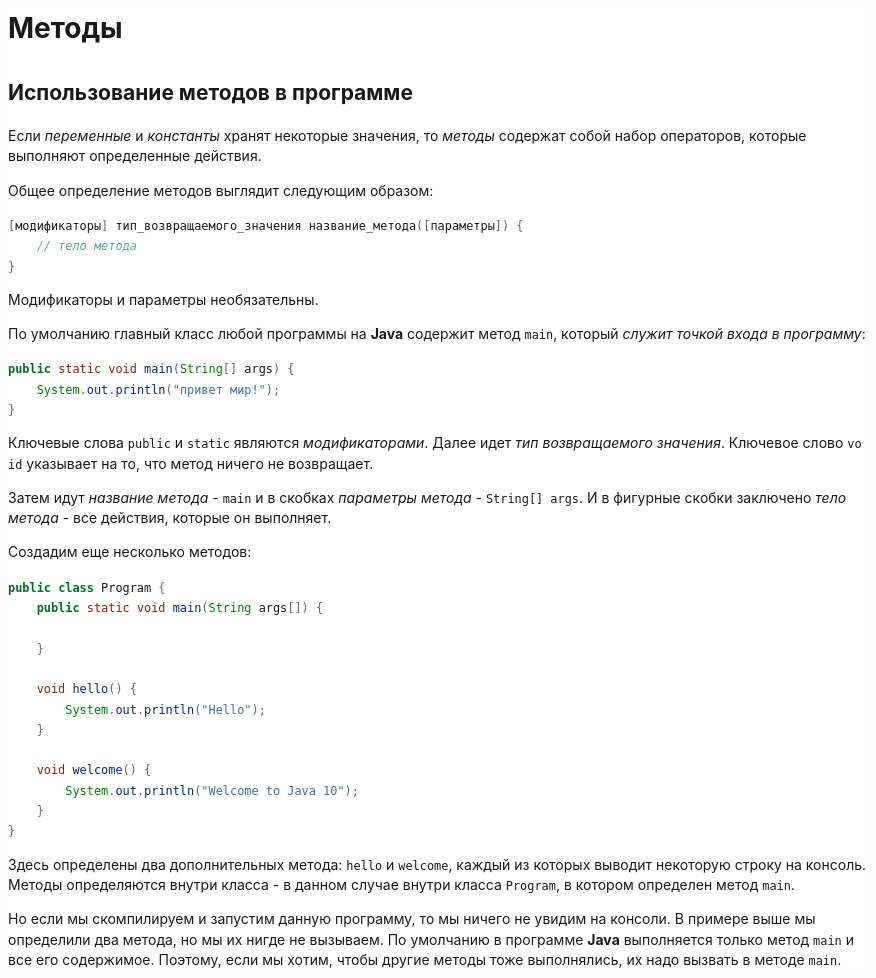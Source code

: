 # Методы


## Использование методов в программе
Если *переменные* и *константы* хранят некоторые значения, то *методы* содержат собой набор операторов, которые выполняют определенные действия.

Общее определение методов выглядит следующим образом:
```java
[модификаторы] тип_возвращаемого_значения название_метода([параметры]) {
    // тело метода
}
```

Модификаторы и параметры необязательны.

По умолчанию главный класс любой программы на **Java** содержит метод `main`, который *служит точкой входа в программу*:
```java
public static void main(String[] args) {
    System.out.println("привет мир!");
}
```

Ключевые слова `public` и `static` являются *модификаторами*. Далее идет *тип возвращаемого значения*. Ключевое слово `void` указывает на то, что метод ничего не возвращает.

Затем идут *название метода* - `main` и в скобках *параметры метода* - `String[] args`. И в фигурные скобки заключено *тело метода* - все действия, которые он выполняет.

Создадим еще несколько методов:
```java
public class Program {
    public static void main(String args[]) {
          
    }

    void hello() {     
        System.out.println("Hello");
    }

    void welcome() {     
        System.out.println("Welcome to Java 10");
    }
}
```

Здесь определены два дополнительных метода: `hello` и `welcome`, каждый из которых выводит некоторую строку на консоль. Методы определяются внутри класса - в данном случае внутри класса `Program`, в котором определен метод `main`.

Но если мы скомпилируем и запустим данную программу, то мы ничего не увидим на консоли. В примере выше мы определили два метода, но мы их нигде не вызываем. По умолчанию в программе **Java** выполняется только метод `main` и все его содержимое. Поэтому, если мы хотим, чтобы другие методы тоже выполнялись, их надо вызвать в методе `main`.
